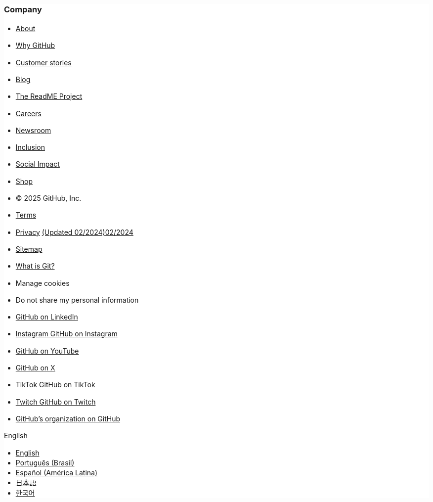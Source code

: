 
###  Company 
  * [About](https://github.com/about)
  * [Why GitHub](https://github.com/why-github)
  * [Customer stories](https://github.com/customer-stories?type=enterprise)
  * [Blog](https://github.blog)
  * [The ReadME Project](https://github.com/readme)
  * [Careers](https://github.careers)
  * [Newsroom](https://github.com/newsroom)
  * [Inclusion](https://github.com/about/diversity)
  * [Social Impact](https://socialimpact.github.com)
  * [Shop](https://shop.github.com)


  * © 2025 GitHub, Inc. 
  * [Terms](https://docs.github.com/site-policy/github-terms/github-terms-of-service)
  * [Privacy](https://docs.github.com/site-policy/privacy-policies/github-privacy-statement) [(Updated 02/2024)02/2024](https://github.com/github/site-policy/pull/582)
  * [Sitemap](https://github.com/sitemap)
  * [What is Git?](https://github.com/git-guides)
  * Manage cookies 
  * Do not share my personal information 


  * [ GitHub on LinkedIn ](https://www.linkedin.com/company/github)
  * [ Instagram GitHub on Instagram ](https://www.instagram.com/github)
  * [ GitHub on YouTube ](https://www.youtube.com/github)
  * [ GitHub on X ](https://x.com/github)
  * [ TikTok GitHub on TikTok ](https://www.tiktok.com/@github)
  * [ Twitch GitHub on Twitch ](https://www.twitch.tv/github)
  * [ GitHub’s organization on GitHub ](https://github.com/github)

English
  * [ English ](https://github.com/solutions/industry/government)
  * [ Português (Brasil) ](https://github.com/solutions/industry/government)
  * [ Español (América Latina) ](https://github.com/solutions/industry/government)
  * [ 日本語 ](https://github.com/solutions/industry/government)
  * [ 한국어 ](https://github.com/solutions/industry/government)


